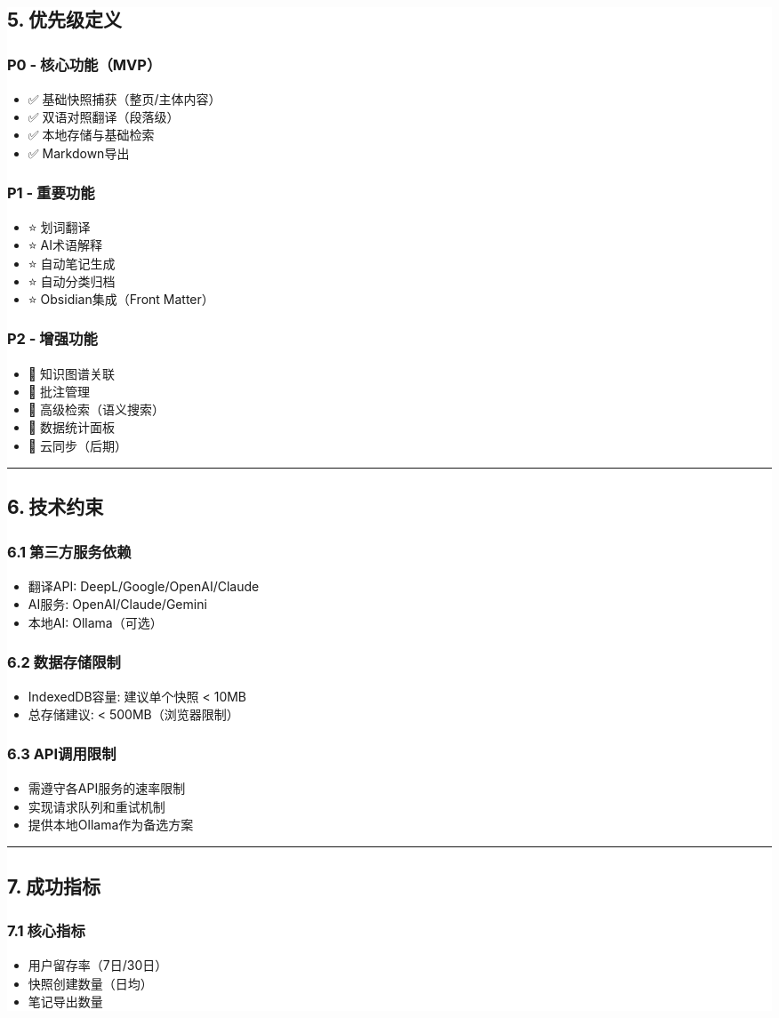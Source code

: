 
## 5. 优先级定义

### P0 - 核心功能（MVP）
- ✅ 基础快照捕获（整页/主体内容）
- ✅ 双语对照翻译（段落级）
- ✅ 本地存储与基础检索
- ✅ Markdown导出

### P1 - 重要功能
- ⭐ 划词翻译
- ⭐ AI术语解释
- ⭐ 自动笔记生成
- ⭐ 自动分类归档
- ⭐ Obsidian集成（Front Matter）

### P2 - 增强功能
- 📌 知识图谱关联
- 📌 批注管理
- 📌 高级检索（语义搜索）
- 📌 数据统计面板
- 📌 云同步（后期）

---

## 6. 技术约束

### 6.1 第三方服务依赖
- 翻译API: DeepL/Google/OpenAI/Claude
- AI服务: OpenAI/Claude/Gemini
- 本地AI: Ollama（可选）

### 6.2 数据存储限制
- IndexedDB容量: 建议单个快照 < 10MB
- 总存储建议: < 500MB（浏览器限制）

### 6.3 API调用限制
- 需遵守各API服务的速率限制
- 实现请求队列和重试机制
- 提供本地Ollama作为备选方案

---

## 7. 成功指标

### 7.1 核心指标
- 用户留存率（7日/30日）
- 快照创建数量（日均）
- 笔记导出数量
